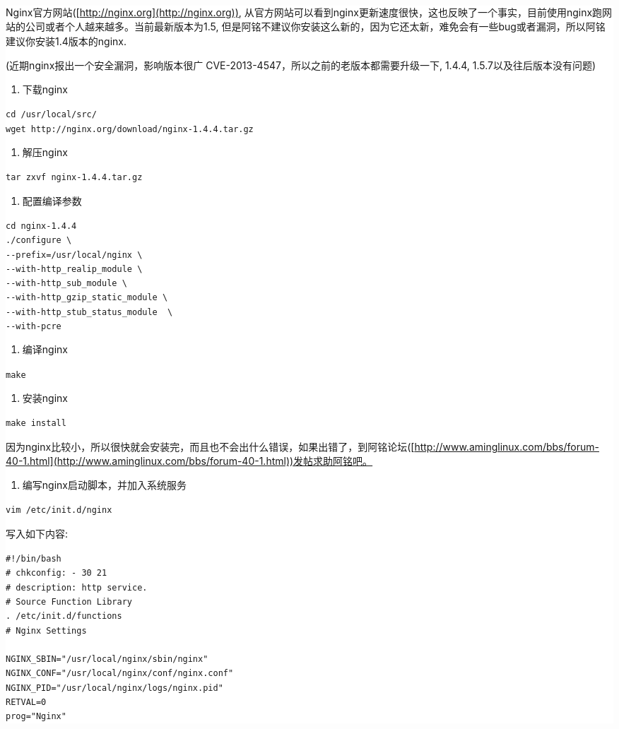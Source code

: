 Nginx官方网站([http://nginx.org](http://nginx.org)), 从官方网站可以看到nginx更新速度很快，这也反映了一个事实，目前使用nginx跑网站的公司或者个人越来越多。当前最新版本为1.5, 但是阿铭不建议你安装这么新的，因为它还太新，难免会有一些bug或者漏洞，所以阿铭建议你安装1.4版本的nginx.

(近期nginx报出一个安全漏洞，影响版本很广 CVE-2013-4547，所以之前的老版本都需要升级一下, 1.4.4, 1.5.7以及往后版本没有问题)

1. 下载nginx

```
cd /usr/local/src/
wget http://nginx.org/download/nginx-1.4.4.tar.gz

```

1. 解压nginx

```
tar zxvf nginx-1.4.4.tar.gz

```

1. 配置编译参数

```
cd nginx-1.4.4
./configure \
--prefix=/usr/local/nginx \
--with-http_realip_module \
--with-http_sub_module \
--with-http_gzip_static_module \
--with-http_stub_status_module  \
--with-pcre

```

1. 编译nginx

```
make

```

1. 安装nginx

```
make install

```

因为nginx比较小，所以很快就会安装完，而且也不会出什么错误，如果出错了，到阿铭论坛([http://www.aminglinux.com/bbs/forum-40-1.html](http://www.aminglinux.com/bbs/forum-40-1.html))发帖求助阿铭吧。

1. 编写nginx启动脚本，并加入系统服务

```
vim /etc/init.d/nginx

```

写入如下内容:

```
#!/bin/bash
# chkconfig: - 30 21
# description: http service.
# Source Function Library
. /etc/init.d/functions
# Nginx Settings

NGINX_SBIN="/usr/local/nginx/sbin/nginx"
NGINX_CONF="/usr/local/nginx/conf/nginx.conf"
NGINX_PID="/usr/local/nginx/logs/nginx.pid"
RETVAL=0
prog="Nginx"
```